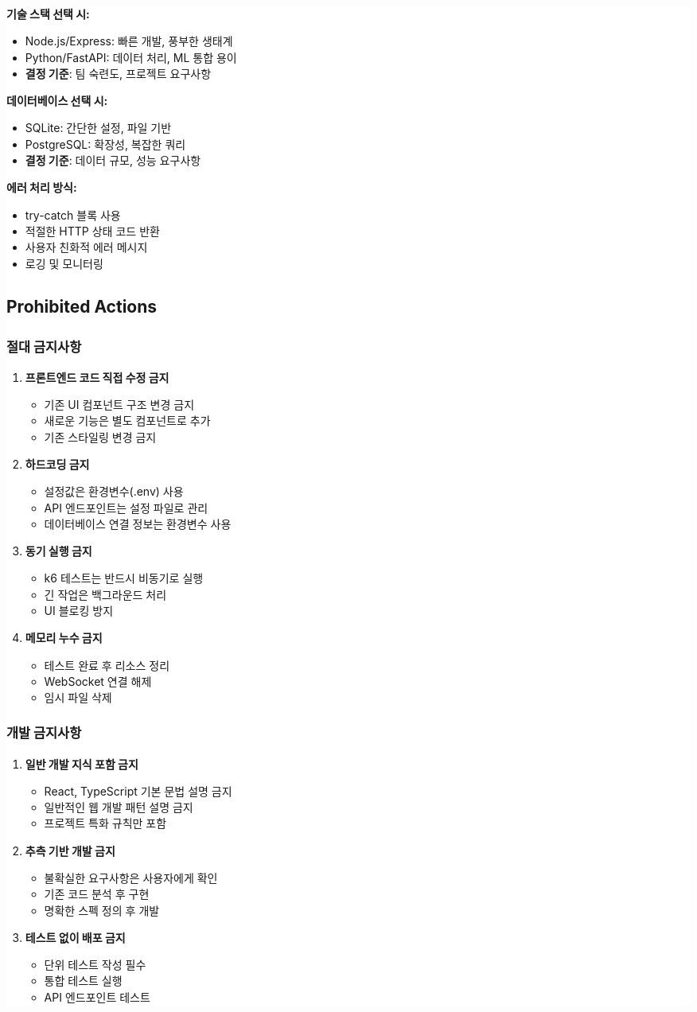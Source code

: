 **기술 스택 선택 시:**
- Node.js/Express: 빠른 개발, 풍부한 생태계
- Python/FastAPI: 데이터 처리, ML 통합 용이
- **결정 기준**: 팀 숙련도, 프로젝트 요구사항

**데이터베이스 선택 시:**
- SQLite: 간단한 설정, 파일 기반
- PostgreSQL: 확장성, 복잡한 쿼리
- **결정 기준**: 데이터 규모, 성능 요구사항

**에러 처리 방식:**
- try-catch 블록 사용
- 적절한 HTTP 상태 코드 반환
- 사용자 친화적 에러 메시지
- 로깅 및 모니터링

## Prohibited Actions

### 절대 금지사항

1. **프론트엔드 코드 직접 수정 금지**
   - 기존 UI 컴포넌트 구조 변경 금지
   - 새로운 기능은 별도 컴포넌트로 추가
   - 기존 스타일링 변경 금지

2. **하드코딩 금지**
   - 설정값은 환경변수(.env) 사용
   - API 엔드포인트는 설정 파일로 관리
   - 데이터베이스 연결 정보는 환경변수 사용

3. **동기 실행 금지**
   - k6 테스트는 반드시 비동기로 실행
   - 긴 작업은 백그라운드 처리
   - UI 블로킹 방지

4. **메모리 누수 금지**
   - 테스트 완료 후 리소스 정리
   - WebSocket 연결 해제
   - 임시 파일 삭제

### 개발 금지사항

1. **일반 개발 지식 포함 금지**
   - React, TypeScript 기본 문법 설명 금지
   - 일반적인 웹 개발 패턴 설명 금지
   - 프로젝트 특화 규칙만 포함

2. **추측 기반 개발 금지**
   - 불확실한 요구사항은 사용자에게 확인
   - 기존 코드 분석 후 구현
   - 명확한 스펙 정의 후 개발

3. **테스트 없이 배포 금지**
   - 단위 테스트 작성 필수
   - 통합 테스트 실행
   - API 엔드포인트 테스트
